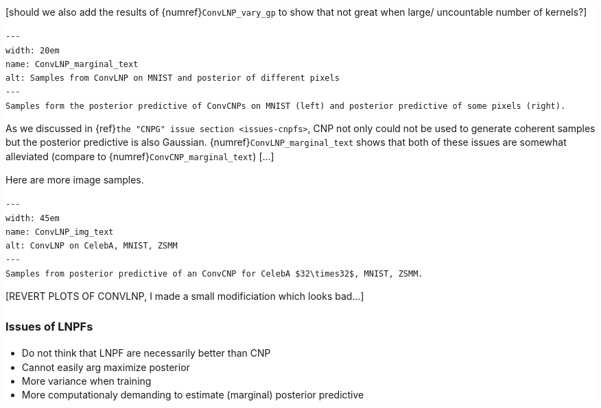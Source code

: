 [should we also add the results of {numref}`ConvLNP_vary_gp` to show that not great when large/ uncountable number of kernels?]

```{figure} ../images/ConvLNP_marginal.png
---
width: 20em
name: ConvLNP_marginal_text
alt: Samples from ConvLNP on MNIST and posterior of different pixels
---
Samples form the posterior predictive of ConvCNPs on MNIST (left) and posterior predictive of some pixels (right).
```

As we discussed in  {ref}`the "CNPG" issue section <issues-cnpfs>`, CNP not only could not be used to generate coherent samples but the posterior predictive is also Gaussian.
{numref}`ConvLNP_marginal_text` shows that both of these issues are somewhat alleviated (compare to {numref}`ConvCNP_marginal_text`) [...]
 

Here are more image samples.

```{figure} ../gifs/ConvLNP_img.gif
---
width: 45em
name: ConvLNP_img_text
alt: ConvLNP on CelebA, MNIST, ZSMM
---
Samples from posterior predictive of an ConvCNP for CelebA $32\times32$, MNIST, ZSMM.
```

[REVERT PLOTS OF CONVLNP, I made a small modificiation which looks bad...]

### Issues of LNPFs

* Do not think that LNPF are necessarily better than CNP
* Cannot easily arg maximize posterior
* More variance when training
* More computationaly demanding to estimate (marginal) posterior predictive

[^LNPs]: In the literature the latent neural processes are just called neural processes. I use "latent" to distinguish them with the neural process family as a whole.